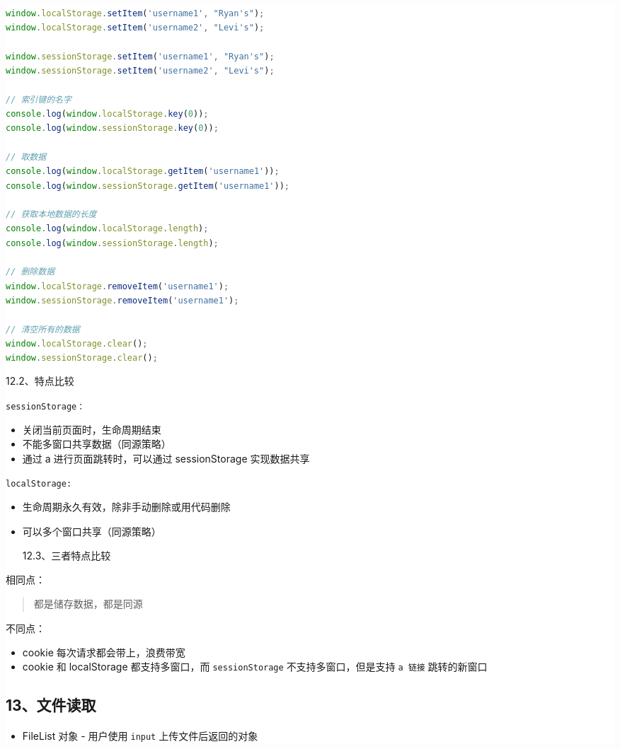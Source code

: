 ```javascript
window.localStorage.setItem('username1', "Ryan's");
window.localStorage.setItem('username2', "Levi's");

window.sessionStorage.setItem('username1', "Ryan's");
window.sessionStorage.setItem('username2', "Levi's");

// 索引键的名字
console.log(window.localStorage.key(0));
console.log(window.sessionStorage.key(0));

// 取数据
console.log(window.localStorage.getItem('username1'));
console.log(window.sessionStorage.getItem('username1'));

// 获取本地数据的长度
console.log(window.localStorage.length);
console.log(window.sessionStorage.length);

// 删除数据
window.localStorage.removeItem('username1');
window.sessionStorage.removeItem('username1');

// 清空所有的数据
window.localStorage.clear();
window.sessionStorage.clear();
```

12.2、特点比较

`sessionStorage：`

- 关闭当前页面时，生命周期结束
- 不能多窗口共享数据（同源策略）
- 通过 a 进行页面跳转时，可以通过 sessionStorage 实现数据共享

`localStorage:`

- 生命周期永久有效，除非手动删除或用代码删除
- 可以多个窗口共享（同源策略）

  12.3、三者特点比较

相同点：

> 都是储存数据，都是同源

不同点：

- cookie 每次请求都会带上，浪费带宽
- cookie 和 localStorage 都支持多窗口，而 `sessionStorage` 不支持多窗口，但是支持 `a 链接` 跳转的新窗口

## 13、文件读取

- FileList 对象 - 用户使用 `input` 上传文件后返回的对象
